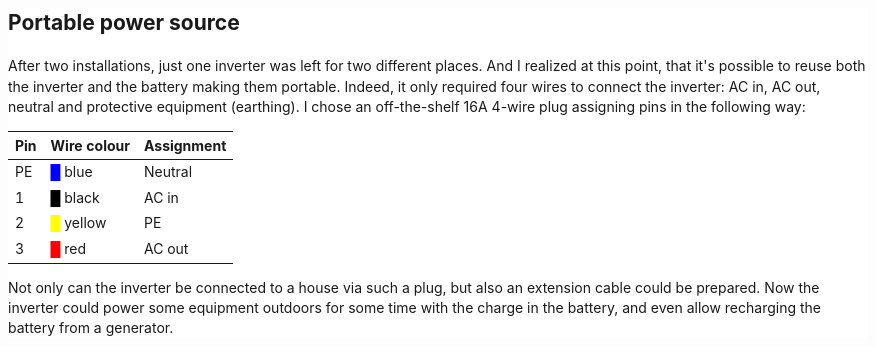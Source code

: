 <iframe width="560" height="315" src="https://www.youtube.com/embed/PIUN383YU18" title="YouTube video player" frameborder="0" allow="accelerometer; autoplay; clipboard-write; encrypted-media; gyroscope; picture-in-picture; web-share" allowfullscreen></iframe>


## Portable power source

After two installations, just one inverter was left for two different places.
And I realized at this point, that it's possible to reuse both the inverter and the battery
making them portable. Indeed, it only required four wires to connect the inverter:
AC in, AC out, neutral and protective equipment (earthing). I chose an off-the-shelf
16A 4-wire plug assigning pins in the following way:

| Pin | Wire colour                                | Assignment |
|-----|--------------------------------------------|------------|
| PE  | <span style="color:blue">█</span> blue     | Neutral    |
| 1   | <span style="color:black">█</span> black   | AC in      |
| 2   | <span style="color:yellow">█</span> yellow | PE         |
| 3   | <span style="color:red">█</span> red       | AC out     |

Not only can the inverter be connected to a house via such a plug, but also an extension
cable could be prepared. Now the inverter could power some equipment outdoors
for some time with the charge in the battery, and even allow recharging the battery
from a generator.

